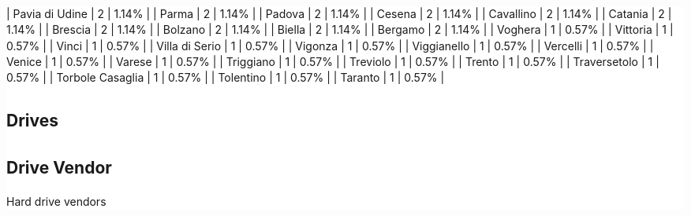 | Pavia di Udine         | 2        | 1.14%   |
| Parma                  | 2        | 1.14%   |
| Padova                 | 2        | 1.14%   |
| Cesena                 | 2        | 1.14%   |
| Cavallino              | 2        | 1.14%   |
| Catania                | 2        | 1.14%   |
| Brescia                | 2        | 1.14%   |
| Bolzano                | 2        | 1.14%   |
| Biella                 | 2        | 1.14%   |
| Bergamo                | 2        | 1.14%   |
| Voghera                | 1        | 0.57%   |
| Vittoria               | 1        | 0.57%   |
| Vinci                  | 1        | 0.57%   |
| Villa di Serio         | 1        | 0.57%   |
| Vigonza                | 1        | 0.57%   |
| Viggianello            | 1        | 0.57%   |
| Vercelli               | 1        | 0.57%   |
| Venice                 | 1        | 0.57%   |
| Varese                 | 1        | 0.57%   |
| Triggiano              | 1        | 0.57%   |
| Treviolo               | 1        | 0.57%   |
| Trento                 | 1        | 0.57%   |
| Traversetolo           | 1        | 0.57%   |
| Torbole Casaglia       | 1        | 0.57%   |
| Tolentino              | 1        | 0.57%   |
| Taranto                | 1        | 0.57%   |

Drives
------

Drive Vendor
------------

Hard drive vendors
